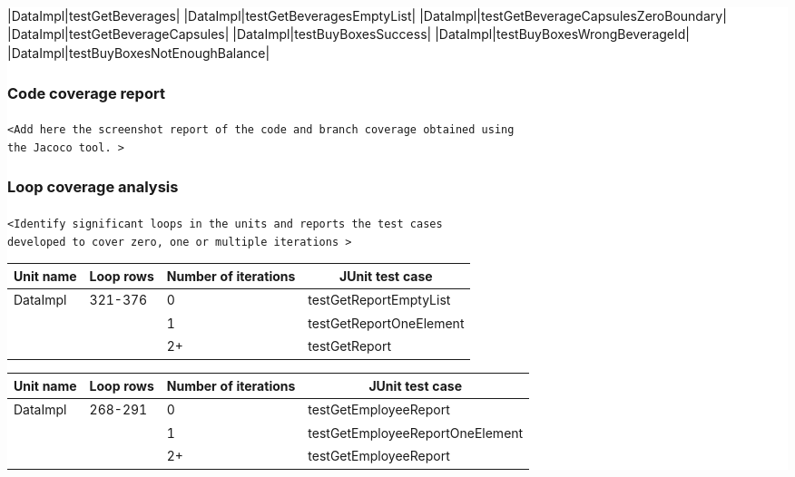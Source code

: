 |DataImpl|testGetBeverages|
|DataImpl|testGetBeveragesEmptyList|
|DataImpl|testGetBeverageCapsulesZeroBoundary|
|DataImpl|testGetBeverageCapsules|
|DataImpl|testBuyBoxesSuccess|
|DataImpl|testBuyBoxesWrongBeverageId|
|DataImpl|testBuyBoxesNotEnoughBalance|

### Code coverage report

    <Add here the screenshot report of the code and branch coverage obtained using
    the Jacoco tool. >


### Loop coverage analysis

    <Identify significant loops in the units and reports the test cases
    developed to cover zero, one or multiple iterations >

|Unit name | Loop rows | Number of iterations | JUnit test case |
|---|---|---|---|
|DataImpl|321-376|0|testGetReportEmptyList|
|||1|testGetReportOneElement|
|||2+|testGetReport|

|Unit name | Loop rows | Number of iterations | JUnit test case |
|---|---|---|---|
|DataImpl|268-291|0|testGetEmployeeReport|
|||1|testGetEmployeeReportOneElement|
|||2+|testGetEmployeeReport|
























